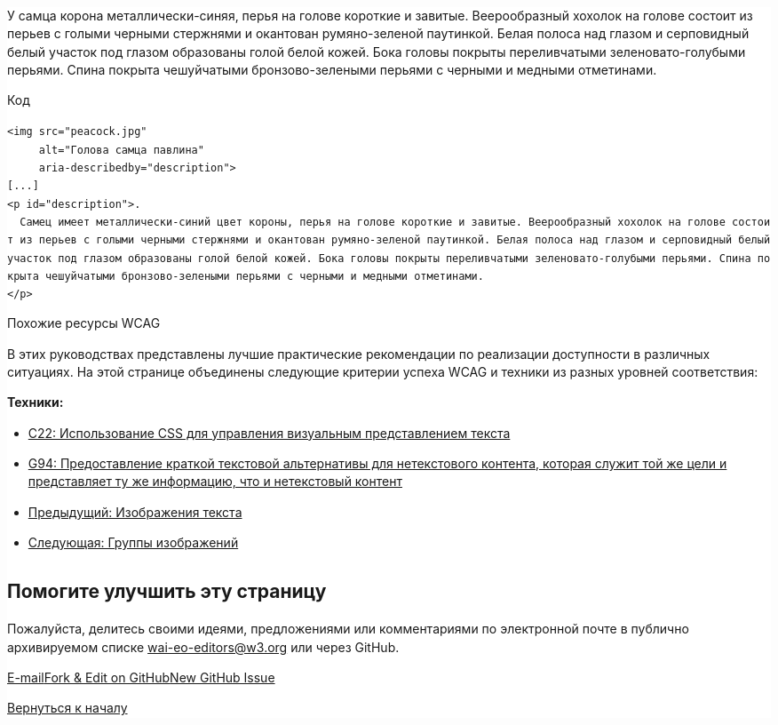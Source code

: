 У самца корона металлически-синяя, перья на голове короткие и завитые. Веерообразный хохолок на голове состоит из перьев с голыми черными стержнями и окантован румяно-зеленой паутинкой. Белая полоса над глазом и серповидный белый участок под глазом образованы голой белой кожей. Бока головы покрыты переливчатыми зеленовато-голубыми перьями. Спина покрыта чешуйчатыми бронзово-зелеными перьями с черными и медными отметинами.

Код

    <img src="peacock.jpg"
         alt="Голова самца павлина"
         aria-describedby="description">
    [...]
    <p id="description">.
      Самец имеет металлически-синий цвет короны, перья на голове короткие и завитые. Веерообразный хохолок на голове состоит из перьев с голыми черными стержнями и окантован румяно-зеленой паутинкой. Белая полоса над глазом и серповидный белый участок под глазом образованы голой белой кожей. Бока головы покрыты переливчатыми зеленовато-голубыми перьями. Спина покрыта чешуйчатыми бронзово-зелеными перьями с черными и медными отметинами.
    </p>


Похожие ресурсы WCAG

В этих руководствах представлены лучшие практические рекомендации по реализации доступности в различных ситуациях. На этой странице объединены следующие критерии успеха WCAG и техники из разных уровней соответствия:

**Техники:**

* [C22: Использование CSS для управления визуальным представлением текста](https://www.w3.org/TR/WCAG20-TECHS/C22)
* [G94: Предоставление краткой текстовой альтернативы для нетекстового контента, которая служит той же цели и представляет ту же информацию, что и нетекстовый контент](https://www.w3.org/TR/WCAG20-TECHS/G94)

* [Предыдущий: Изображения текста](https://www.w3.org/WAI/tutorials/images/textual/)
* [Следующая: Группы изображений](https://www.w3.org/WAI/tutorials/images/groups/)

Помогите улучшить эту страницу
----------------------

Пожалуйста, делитесь своими идеями, предложениями или комментариями по электронной почте в публично архивируемом списке [wai-eo-editors@w3.org](mailto:wai-eo-editors@w3.org?subject=%5Ben%5D%20Complex%20Images&body=%5Bput%20comment%20here...%5D%0A%0A) или через GitHub.

[E-mail](mailto:wai-eo-editors@w3.org?subject=%5Ben%5D%20Complex%20Images&body=%5Bput%20comment%20here...%5D%0A%0A)[Fork & Edit on GitHub](https://github.com/w3c/wai-tutorials/edit/master-2.0/content/images/complex.md)[New GitHub Issue](https://github.com/w3c/wai-tutorials/issues/new?template=content-issue.yml&wai-url=https://www.w3.orghttps://www.w3.org/WAI/tutorials/images/complex/)

[Вернуться к началу](#top)
